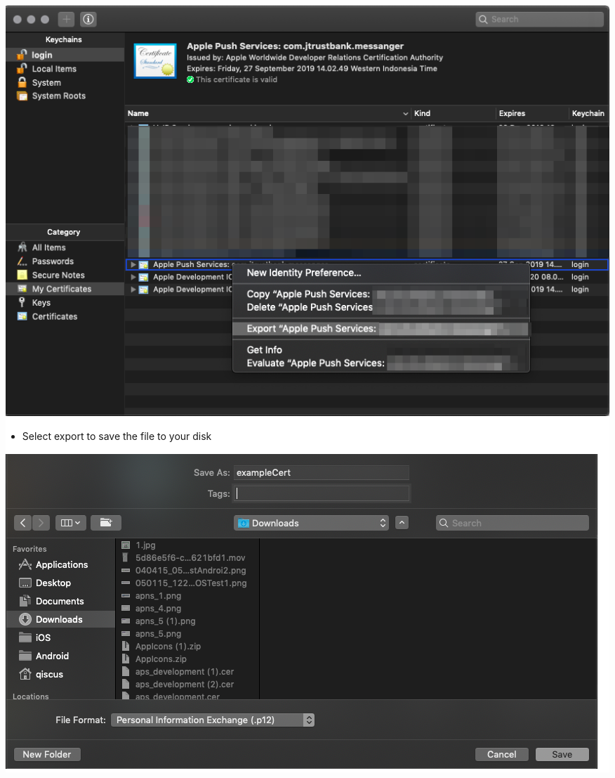 ![Push Notification Image](/Readme/pn03.png)

* Select export to save the file to your disk

![Push Notification Image](/Readme/pn03b.png)

